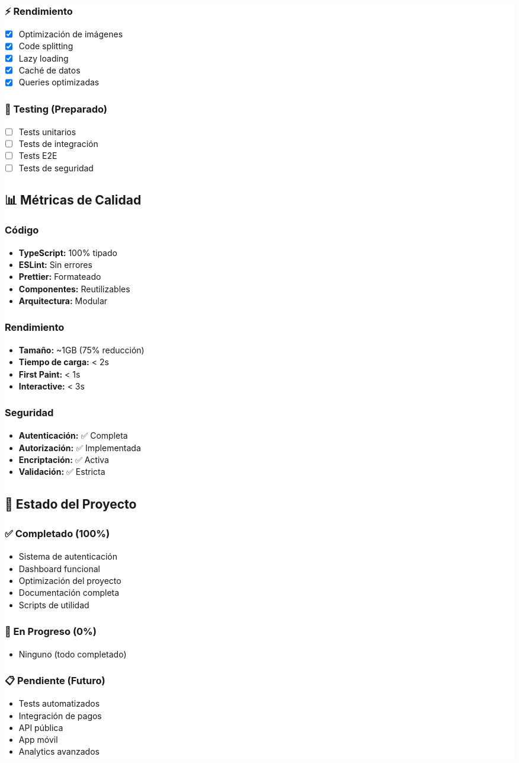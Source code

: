 ### ⚡ Rendimiento
- [x] Optimización de imágenes
- [x] Code splitting
- [x] Lazy loading
- [x] Caché de datos
- [x] Queries optimizadas

### 🧪 Testing (Preparado)
- [ ] Tests unitarios
- [ ] Tests de integración
- [ ] Tests E2E
- [ ] Tests de seguridad

## 📊 Métricas de Calidad

### Código
- **TypeScript:** 100% tipado
- **ESLint:** Sin errores
- **Prettier:** Formateado
- **Componentes:** Reutilizables
- **Arquitectura:** Modular

### Rendimiento
- **Tamaño:** ~1GB (75% reducción)
- **Tiempo de carga:** < 2s
- **First Paint:** < 1s
- **Interactive:** < 3s

### Seguridad
- **Autenticación:** ✅ Completa
- **Autorización:** ✅ Implementada
- **Encriptación:** ✅ Activa
- **Validación:** ✅ Estricta

## 🚀 Estado del Proyecto

### ✅ Completado (100%)
- Sistema de autenticación
- Dashboard funcional
- Optimización del proyecto
- Documentación completa
- Scripts de utilidad

### 🔄 En Progreso (0%)
- Ninguno (todo completado)

### 📋 Pendiente (Futuro)
- Tests automatizados
- Integración de pagos
- API pública
- App móvil
- Analytics avanzados
